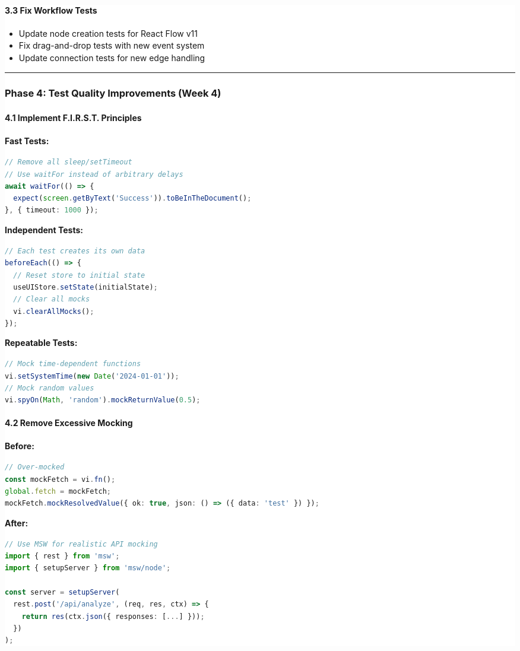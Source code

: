 #### 3.3 Fix Workflow Tests
- Update node creation tests for React Flow v11
- Fix drag-and-drop tests with new event system
- Update connection tests for new edge handling

---

### Phase 4: Test Quality Improvements (Week 4)

#### 4.1 Implement F.I.R.S.T. Principles

**Fast Tests:**
```typescript
// Remove all sleep/setTimeout
// Use waitFor instead of arbitrary delays
await waitFor(() => {
  expect(screen.getByText('Success')).toBeInTheDocument();
}, { timeout: 1000 });
```

**Independent Tests:**
```typescript
// Each test creates its own data
beforeEach(() => {
  // Reset store to initial state
  useUIStore.setState(initialState);
  // Clear all mocks
  vi.clearAllMocks();
});
```

**Repeatable Tests:**
```typescript
// Mock time-dependent functions
vi.setSystemTime(new Date('2024-01-01'));
// Mock random values
vi.spyOn(Math, 'random').mockReturnValue(0.5);
```

#### 4.2 Remove Excessive Mocking

**Before:**
```typescript
// Over-mocked
const mockFetch = vi.fn();
global.fetch = mockFetch;
mockFetch.mockResolvedValue({ ok: true, json: () => ({ data: 'test' }) });
```

**After:**
```typescript
// Use MSW for realistic API mocking
import { rest } from 'msw';
import { setupServer } from 'msw/node';

const server = setupServer(
  rest.post('/api/analyze', (req, res, ctx) => {
    return res(ctx.json({ responses: [...] }));
  })
);
```
